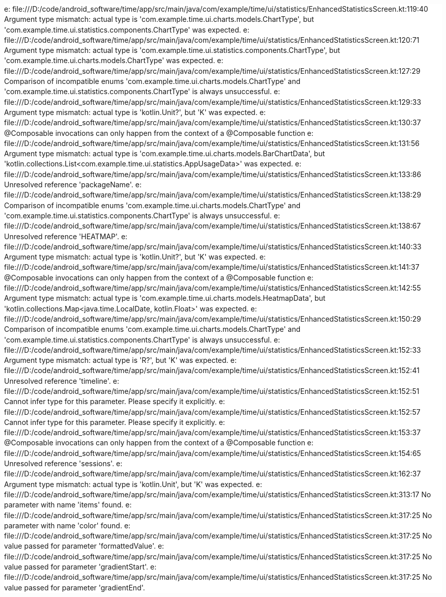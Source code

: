 e: file:///D:/code/android_software/time/app/src/main/java/com/example/time/ui/statistics/EnhancedStatisticsScreen.kt:119:40 Argument type mismatch: actual type is 'com.example.time.ui.charts.models.ChartType', but 'com.example.time.ui.statistics.components.ChartType' was expected.
e: file:///D:/code/android_software/time/app/src/main/java/com/example/time/ui/statistics/EnhancedStatisticsScreen.kt:120:71 Argument type mismatch: actual type is 'com.example.time.ui.statistics.components.ChartType', but 'com.example.time.ui.charts.models.ChartType' was expected.
e: file:///D:/code/android_software/time/app/src/main/java/com/example/time/ui/statistics/EnhancedStatisticsScreen.kt:127:29 Comparison of incompatible enums 'com.example.time.ui.charts.models.ChartType' and 'com.example.time.ui.statistics.components.ChartType' is always unsuccessful.
e: file:///D:/code/android_software/time/app/src/main/java/com/example/time/ui/statistics/EnhancedStatisticsScreen.kt:129:33 Argument type mismatch: actual type is 'kotlin.Unit?', but 'K' was expected.
e: file:///D:/code/android_software/time/app/src/main/java/com/example/time/ui/statistics/EnhancedStatisticsScreen.kt:130:37 @Composable invocations can only happen from the context of a @Composable function
e: file:///D:/code/android_software/time/app/src/main/java/com/example/time/ui/statistics/EnhancedStatisticsScreen.kt:131:56 Argument type mismatch: actual type is 'com.example.time.ui.charts.models.BarChartData', but 'kotlin.collections.List<com.example.time.ui.statistics.AppUsageData>' was expected.
e: file:///D:/code/android_software/time/app/src/main/java/com/example/time/ui/statistics/EnhancedStatisticsScreen.kt:133:86 Unresolved reference 'packageName'.
e: file:///D:/code/android_software/time/app/src/main/java/com/example/time/ui/statistics/EnhancedStatisticsScreen.kt:138:29 Comparison of incompatible enums 'com.example.time.ui.charts.models.ChartType' and 'com.example.time.ui.statistics.components.ChartType' is always unsuccessful.
e: file:///D:/code/android_software/time/app/src/main/java/com/example/time/ui/statistics/EnhancedStatisticsScreen.kt:138:67 Unresolved reference 'HEATMAP'.
e: file:///D:/code/android_software/time/app/src/main/java/com/example/time/ui/statistics/EnhancedStatisticsScreen.kt:140:33 Argument type mismatch: actual type is 'kotlin.Unit?', but 'K' was expected.
e: file:///D:/code/android_software/time/app/src/main/java/com/example/time/ui/statistics/EnhancedStatisticsScreen.kt:141:37 @Composable invocations can only happen from the context of a @Composable function
e: file:///D:/code/android_software/time/app/src/main/java/com/example/time/ui/statistics/EnhancedStatisticsScreen.kt:142:55 Argument type mismatch: actual type is 'com.example.time.ui.charts.models.HeatmapData', but 'kotlin.collections.Map<java.time.LocalDate, kotlin.Float>' was expected.
e: file:///D:/code/android_software/time/app/src/main/java/com/example/time/ui/statistics/EnhancedStatisticsScreen.kt:150:29 Comparison of incompatible enums 'com.example.time.ui.charts.models.ChartType' and 'com.example.time.ui.statistics.components.ChartType' is always unsuccessful.
e: file:///D:/code/android_software/time/app/src/main/java/com/example/time/ui/statistics/EnhancedStatisticsScreen.kt:152:33 Argument type mismatch: actual type is 'R?', but 'K' was expected.
e: file:///D:/code/android_software/time/app/src/main/java/com/example/time/ui/statistics/EnhancedStatisticsScreen.kt:152:41 Unresolved reference 'timeline'.
e: file:///D:/code/android_software/time/app/src/main/java/com/example/time/ui/statistics/EnhancedStatisticsScreen.kt:152:51 Cannot infer type for this parameter. Please specify it explicitly.
e: file:///D:/code/android_software/time/app/src/main/java/com/example/time/ui/statistics/EnhancedStatisticsScreen.kt:152:57 Cannot infer type for this parameter. Please specify it explicitly.
e: file:///D:/code/android_software/time/app/src/main/java/com/example/time/ui/statistics/EnhancedStatisticsScreen.kt:153:37 @Composable invocations can only happen from the context of a @Composable function
e: file:///D:/code/android_software/time/app/src/main/java/com/example/time/ui/statistics/EnhancedStatisticsScreen.kt:154:65 Unresolved reference 'sessions'.
e: file:///D:/code/android_software/time/app/src/main/java/com/example/time/ui/statistics/EnhancedStatisticsScreen.kt:162:37 Argument type mismatch: actual type is 'kotlin.Unit', but 'K' was expected.
e: file:///D:/code/android_software/time/app/src/main/java/com/example/time/ui/statistics/EnhancedStatisticsScreen.kt:313:17 No parameter with name 'items' found.
e: file:///D:/code/android_software/time/app/src/main/java/com/example/time/ui/statistics/EnhancedStatisticsScreen.kt:317:25 No parameter with name 'color' found.
e: file:///D:/code/android_software/time/app/src/main/java/com/example/time/ui/statistics/EnhancedStatisticsScreen.kt:317:25 No value passed for parameter 'formattedValue'.
e: file:///D:/code/android_software/time/app/src/main/java/com/example/time/ui/statistics/EnhancedStatisticsScreen.kt:317:25 No value passed for parameter 'gradientStart'.
e: file:///D:/code/android_software/time/app/src/main/java/com/example/time/ui/statistics/EnhancedStatisticsScreen.kt:317:25 No value passed for parameter 'gradientEnd'.
